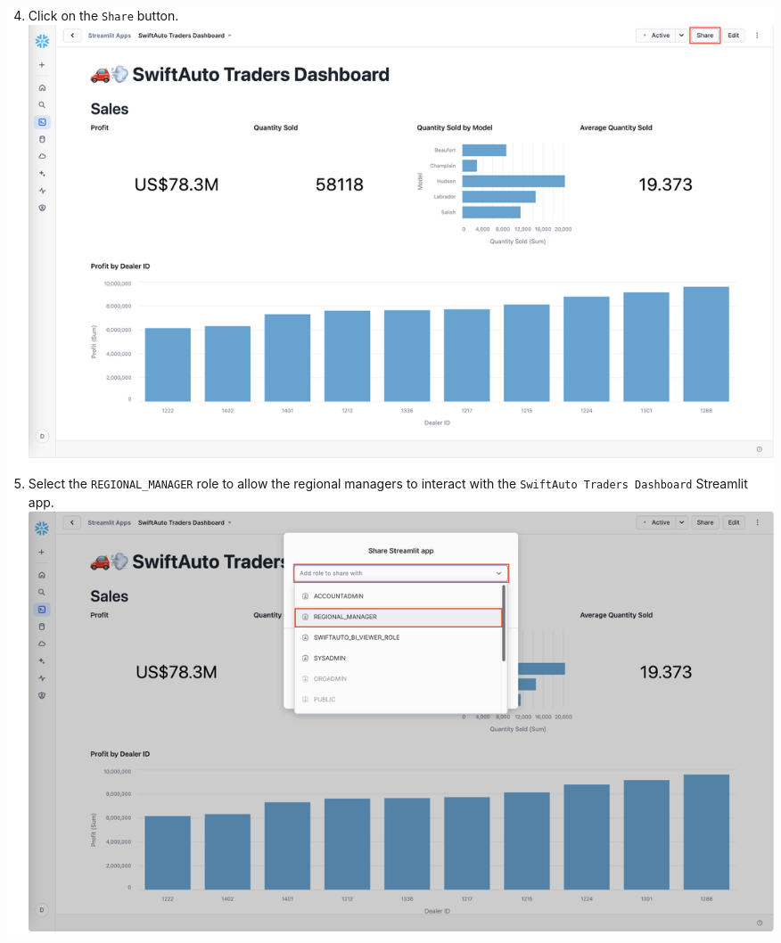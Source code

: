 4. Click on the `Share` button.
![02.04_share_streamlit_app](./images/02.04_share_streamlit_app.png)

5. Select the `REGIONAL_MANAGER` role to allow the regional managers to interact with the `SwiftAuto Traders Dashboard` Streamlit app.
![02.05_share_streamlit_app](./images/02.05_share_streamlit_app.png)
